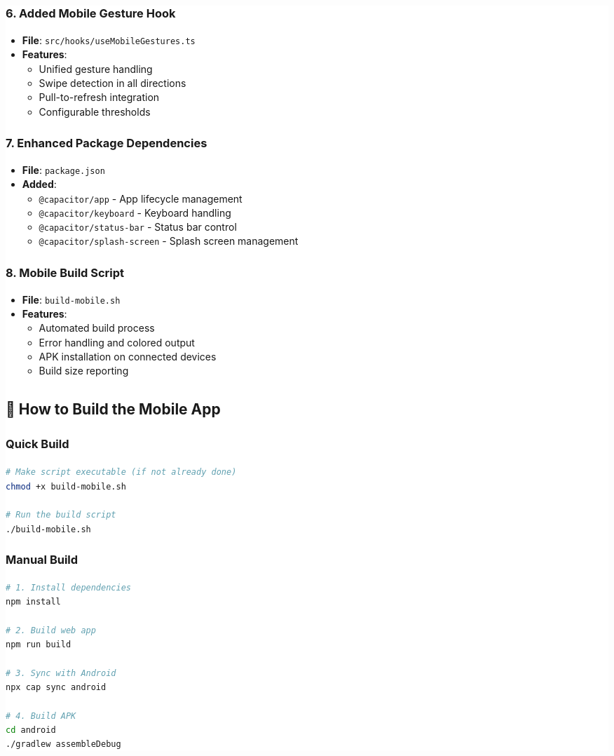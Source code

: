 ### 6. **Added Mobile Gesture Hook**
- **File**: `src/hooks/useMobileGestures.ts`
- **Features**:
  - Unified gesture handling
  - Swipe detection in all directions
  - Pull-to-refresh integration
  - Configurable thresholds

### 7. **Enhanced Package Dependencies**
- **File**: `package.json`
- **Added**:
  - `@capacitor/app` - App lifecycle management
  - `@capacitor/keyboard` - Keyboard handling
  - `@capacitor/status-bar` - Status bar control
  - `@capacitor/splash-screen` - Splash screen management

### 8. **Mobile Build Script**
- **File**: `build-mobile.sh`
- **Features**:
  - Automated build process
  - Error handling and colored output
  - APK installation on connected devices
  - Build size reporting

## 🚀 How to Build the Mobile App

### Quick Build
```bash
# Make script executable (if not already done)
chmod +x build-mobile.sh

# Run the build script
./build-mobile.sh
```

### Manual Build
```bash
# 1. Install dependencies
npm install

# 2. Build web app
npm run build

# 3. Sync with Android
npx cap sync android

# 4. Build APK
cd android
./gradlew assembleDebug
```
